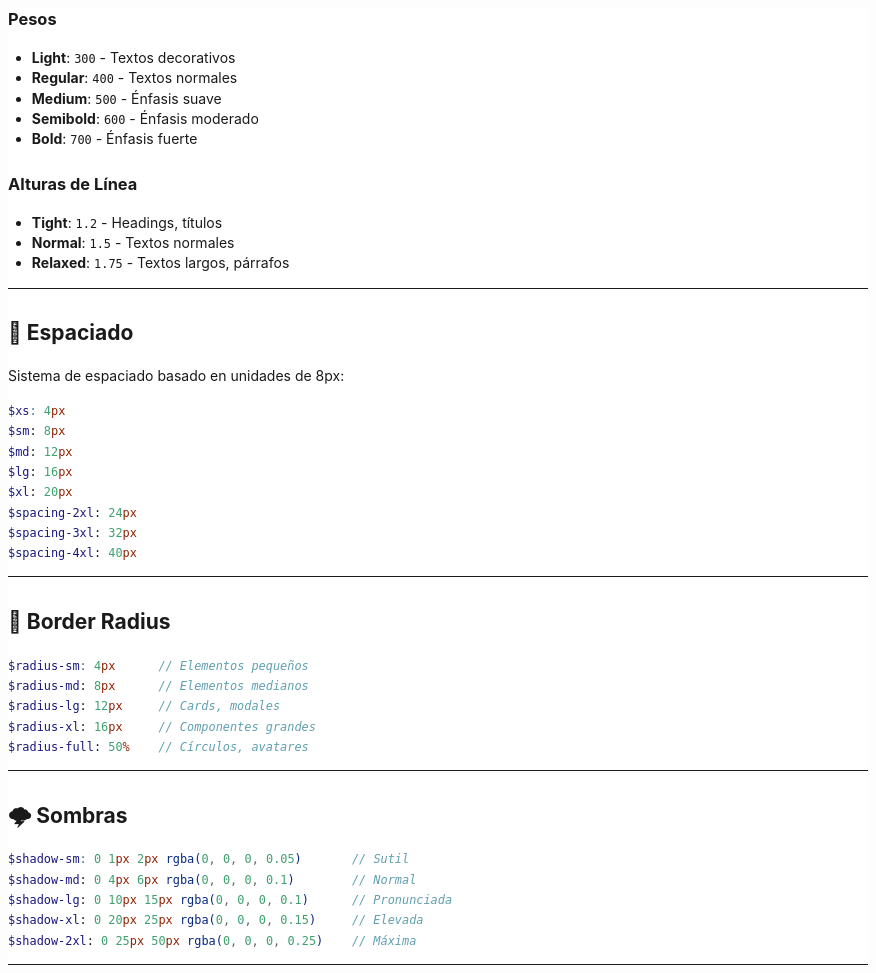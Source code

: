 ### Pesos
- **Light**: `300` - Textos decorativos
- **Regular**: `400` - Textos normales
- **Medium**: `500` - Énfasis suave
- **Semibold**: `600` - Énfasis moderado
- **Bold**: `700` - Énfasis fuerte

### Alturas de Línea
- **Tight**: `1.2` - Headings, títulos
- **Normal**: `1.5` - Textos normales
- **Relaxed**: `1.75` - Textos largos, párrafos

---

## 🎁 Espaciado

Sistema de espaciado basado en unidades de 8px:

```scss
$xs: 4px
$sm: 8px
$md: 12px
$lg: 16px
$xl: 20px
$spacing-2xl: 24px
$spacing-3xl: 32px
$spacing-4xl: 40px
```

---

## 🔲 Border Radius

```scss
$radius-sm: 4px      // Elementos pequeños
$radius-md: 8px      // Elementos medianos
$radius-lg: 12px     // Cards, modales
$radius-xl: 16px     // Componentes grandes
$radius-full: 50%    // Círculos, avatares
```

---

## 🌩️ Sombras

```scss
$shadow-sm: 0 1px 2px rgba(0, 0, 0, 0.05)       // Sutil
$shadow-md: 0 4px 6px rgba(0, 0, 0, 0.1)        // Normal
$shadow-lg: 0 10px 15px rgba(0, 0, 0, 0.1)      // Pronunciada
$shadow-xl: 0 20px 25px rgba(0, 0, 0, 0.15)     // Elevada
$shadow-2xl: 0 25px 50px rgba(0, 0, 0, 0.25)    // Máxima
```

---